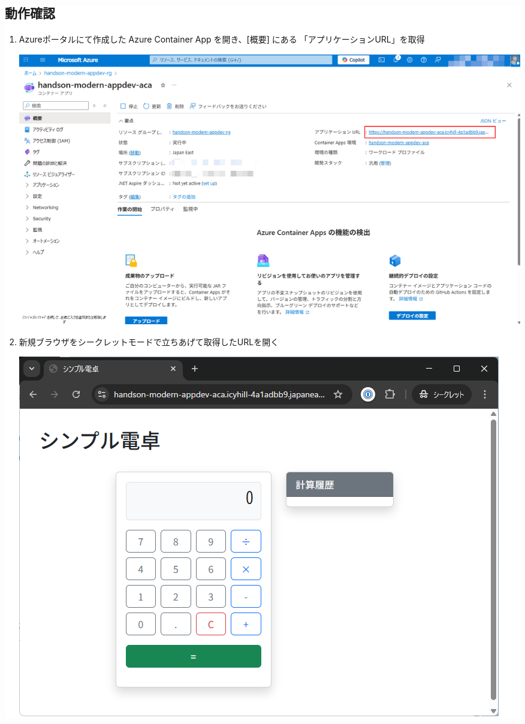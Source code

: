 
## 動作確認

1. Azureポータルにて作成した Azure Container App を開き、[概要] にある 「アプリケーションURL」を取得

    ![](./images/ex30/0501-check.png)

1. 新規ブラウザをシークレットモードで立ちあげて取得したURLを開く

    ![](./images/ex30/0502-check.png)
